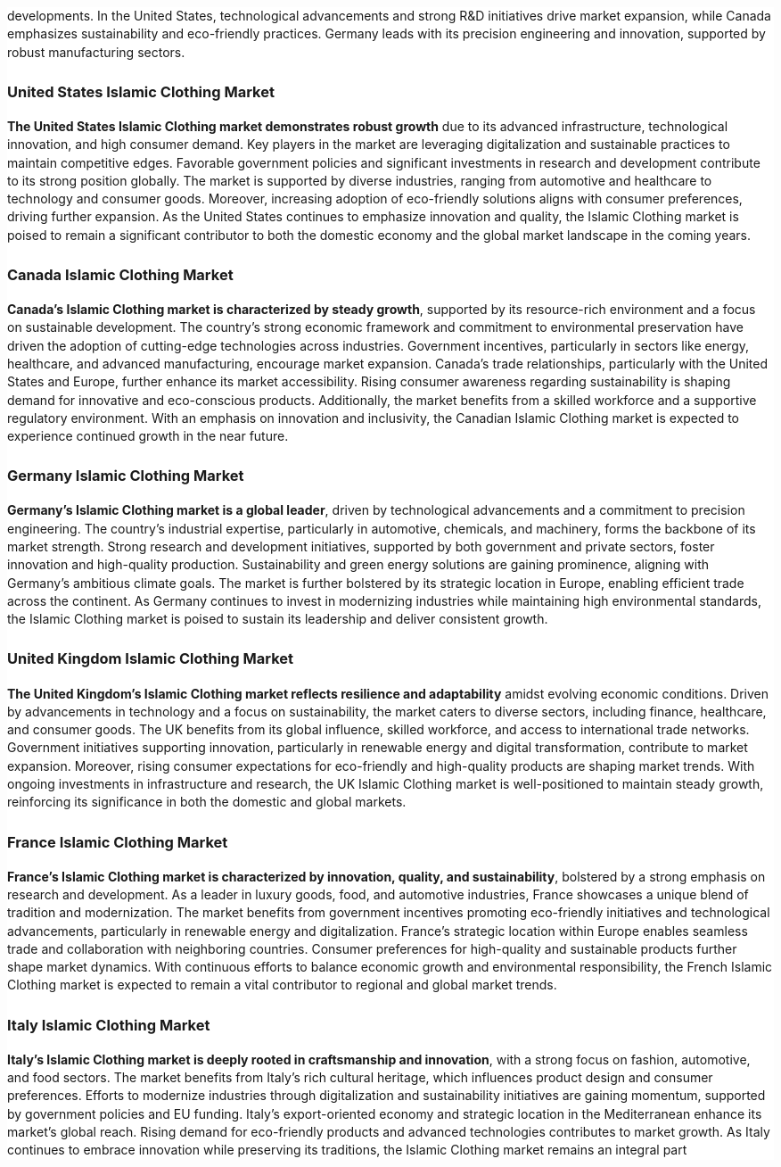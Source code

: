 developments. In the United States, technological advancements and strong R&amp;D initiatives drive market expansion, while Canada emphasizes sustainability and eco-friendly practices. Germany leads with its precision engineering and innovation, supported by robust manufacturing sectors.</span></em></p></blockquote><h3><strong>United States Islamic Clothing Market</strong></h3><p><strong>The United States Islamic Clothing market demonstrates robust growth</strong> due to its advanced infrastructure, technological innovation, and high consumer demand. Key players in the market are leveraging digitalization and sustainable practices to maintain competitive edges. Favorable government policies and significant investments in research and development contribute to its strong position globally. The market is supported by diverse industries, ranging from automotive and healthcare to technology and consumer goods. Moreover, increasing adoption of eco-friendly solutions aligns with consumer preferences, driving further expansion. As the United States continues to emphasize innovation and quality, the Islamic Clothing market is poised to remain a significant contributor to both the domestic economy and the global market landscape in the coming years.</p><h3><strong>Canada Islamic Clothing Market</strong></h3><p><strong>Canada&rsquo;s Islamic Clothing market is characterized by steady growth</strong>, supported by its resource-rich environment and a focus on sustainable development. The country&rsquo;s strong economic framework and commitment to environmental preservation have driven the adoption of cutting-edge technologies across industries. Government incentives, particularly in sectors like energy, healthcare, and advanced manufacturing, encourage market expansion. Canada&rsquo;s trade relationships, particularly with the United States and Europe, further enhance its market accessibility. Rising consumer awareness regarding sustainability is shaping demand for innovative and eco-conscious products. Additionally, the market benefits from a skilled workforce and a supportive regulatory environment. With an emphasis on innovation and inclusivity, the Canadian Islamic Clothing market is expected to experience continued growth in the near future.</p><h3><strong>Germany Islamic Clothing Market</strong></h3><p><strong>Germany&rsquo;s Islamic Clothing market is a global leader</strong>, driven by technological advancements and a commitment to precision engineering. The country&rsquo;s industrial expertise, particularly in automotive, chemicals, and machinery, forms the backbone of its market strength. Strong research and development initiatives, supported by both government and private sectors, foster innovation and high-quality production. Sustainability and green energy solutions are gaining prominence, aligning with Germany&rsquo;s ambitious climate goals. The market is further bolstered by its strategic location in Europe, enabling efficient trade across the continent. As Germany continues to invest in modernizing industries while maintaining high environmental standards, the Islamic Clothing market is poised to sustain its leadership and deliver consistent growth.</p><h3><strong>United Kingdom Islamic Clothing Market</strong></h3><p><strong>The United Kingdom&rsquo;s Islamic Clothing market reflects resilience and adaptability</strong> amidst evolving economic conditions. Driven by advancements in technology and a focus on sustainability, the market caters to diverse sectors, including finance, healthcare, and consumer goods. The UK benefits from its global influence, skilled workforce, and access to international trade networks. Government initiatives supporting innovation, particularly in renewable energy and digital transformation, contribute to market expansion. Moreover, rising consumer expectations for eco-friendly and high-quality products are shaping market trends. With ongoing investments in infrastructure and research, the UK Islamic Clothing market is well-positioned to maintain steady growth, reinforcing its significance in both the domestic and global markets.</p><h3><strong>France Islamic Clothing Market</strong></h3><p><strong>France&rsquo;s Islamic Clothing market is characterized by innovation, quality, and sustainability</strong>, bolstered by a strong emphasis on research and development. As a leader in luxury goods, food, and automotive industries, France showcases a unique blend of tradition and modernization. The market benefits from government incentives promoting eco-friendly initiatives and technological advancements, particularly in renewable energy and digitalization. France&rsquo;s strategic location within Europe enables seamless trade and collaboration with neighboring countries. Consumer preferences for high-quality and sustainable products further shape market dynamics. With continuous efforts to balance economic growth and environmental responsibility, the French Islamic Clothing market is expected to remain a vital contributor to regional and global market trends.</p><h3><strong>Italy Islamic Clothing Market</strong></h3><p><strong>Italy&rsquo;s Islamic Clothing market is deeply rooted in craftsmanship and innovation</strong>, with a strong focus on fashion, automotive, and food sectors. The market benefits from Italy&rsquo;s rich cultural heritage, which influences product design and consumer preferences. Efforts to modernize industries through digitalization and sustainability initiatives are gaining momentum, supported by government policies and EU funding. Italy&rsquo;s export-oriented economy and strategic location in the Mediterranean enhance its market&rsquo;s global reach. Rising demand for eco-friendly products and advanced technologies contributes to market growth. As Italy continues to embrace innovation while preserving its traditions, the Islamic Clothing market remains an integral part